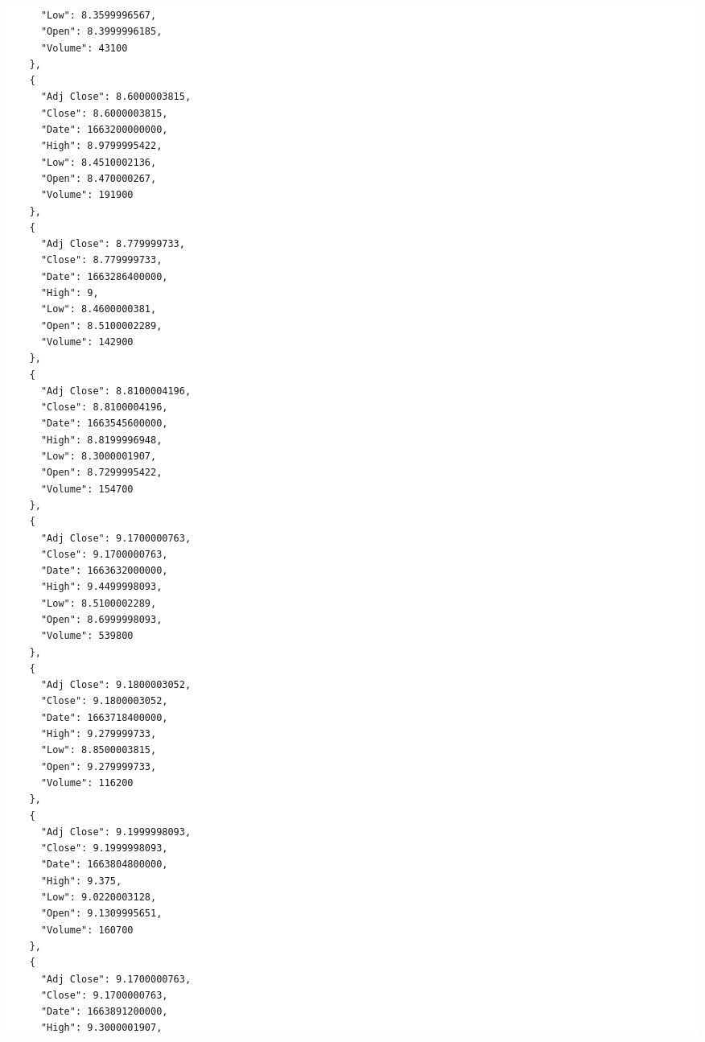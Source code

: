 ```
      "Low": 8.3599996567,
      "Open": 8.3999996185,
      "Volume": 43100
    },
    {
      "Adj Close": 8.6000003815,
      "Close": 8.6000003815,
      "Date": 1663200000000,
      "High": 8.9799995422,
      "Low": 8.4510002136,
      "Open": 8.470000267,
      "Volume": 191900
    },
    {
      "Adj Close": 8.779999733,
      "Close": 8.779999733,
      "Date": 1663286400000,
      "High": 9,
      "Low": 8.4600000381,
      "Open": 8.5100002289,
      "Volume": 142900
    },
    {
      "Adj Close": 8.8100004196,
      "Close": 8.8100004196,
      "Date": 1663545600000,
      "High": 8.8199996948,
      "Low": 8.3000001907,
      "Open": 8.7299995422,
      "Volume": 154700
    },
    {
      "Adj Close": 9.1700000763,
      "Close": 9.1700000763,
      "Date": 1663632000000,
      "High": 9.4499998093,
      "Low": 8.5100002289,
      "Open": 8.6999998093,
      "Volume": 539800
    },
    {
      "Adj Close": 9.1800003052,
      "Close": 9.1800003052,
      "Date": 1663718400000,
      "High": 9.279999733,
      "Low": 8.8500003815,
      "Open": 9.279999733,
      "Volume": 116200
    },
    {
      "Adj Close": 9.1999998093,
      "Close": 9.1999998093,
      "Date": 1663804800000,
      "High": 9.375,
      "Low": 9.0220003128,
      "Open": 9.1309995651,
      "Volume": 160700
    },
    {
      "Adj Close": 9.1700000763,
      "Close": 9.1700000763,
      "Date": 1663891200000,
      "High": 9.3000001907,
```